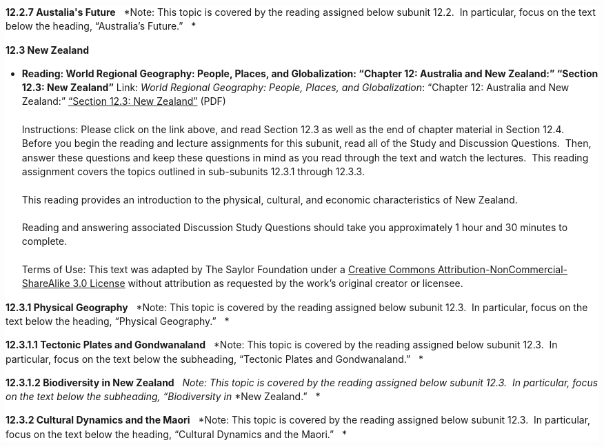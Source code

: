 **12.2.7 Austalia's Future** <span id="12.2.7"></span> 
*Note: This topic is covered by the reading assigned below subunit
12.2.  In particular, focus on the text below the heading, “Australia’s
Future.”   *

**12.3 New Zealand** <span id="12.3"></span> 
-   **Reading: World Regional Geography: People, Places, and
    Globalization: “Chapter 12: Australia and New Zealand:” “Section
    12.3: New Zealand”**
    Link: *World Regional Geography: People, Places, and Globalization*:
    “Chapter 12: Australia and New Zealand:” [“Section 12.3: New
    Zealand”](http://www.saylor.org/site/textbooks/World%20Regional%20Geography.pdf)
    (PDF)  
        
     Instructions: Please click on the link above, and read Section 12.3
    as well as the end of chapter material in Section 12.4.  Before you
    begin the reading and lecture assignments for this subunit, read all
    of the Study and Discussion Questions.  Then, answer these questions
    and keep these questions in mind as you read through the text and
    watch the lectures.  This reading assignment covers the topics
    outlined in sub-subunits 12.3.1 through 12.3.3.  
        
     This reading provides an introduction to the physical, cultural,
    and economic characteristics of New Zealand.  
        
     Reading and answering associated Discussion Study Questions should
    take you approximately 1 hour and 30 minutes to complete.  
        
     Terms of Use: This text was adapted by The Saylor Foundation under
    a [Creative Commons Attribution-NonCommercial-ShareAlike 3.0
    License](http://creativecommons.org/licenses/by-nc-sa/3.0/) without
    attribution as requested by the work’s original creator or licensee.

**12.3.1 Physical Geography** <span id="12.3.1"></span> 
*Note: This topic is covered by the reading assigned below subunit
12.3.  In particular, focus on the text below the heading, “Physical
Geography.”   *

**12.3.1.1 Tectonic Plates and Gondwanaland** <span
id="12.3.1.1"></span> 
*Note: This topic is covered by the reading assigned below subunit
12.3.  In particular, focus on the text below the subheading, “Tectonic
Plates and Gondwanaland.”   *

**12.3.1.2 Biodiversity in New Zealand** <span id="12.3.1.2"></span> 
*Note: This topic is covered by the reading assigned below subunit
12.3.  In particular, focus on the text below the subheading,
“Biodiversity in* *New Zealand.”   *

**12.3.2 Cultural Dynamics and the Maori** <span id="12.3.2"></span> 
*Note: This topic is covered by the reading assigned below subunit
12.3.  In particular, focus on the text below the heading, “Cultural
Dynamics and the Maori.”   *



